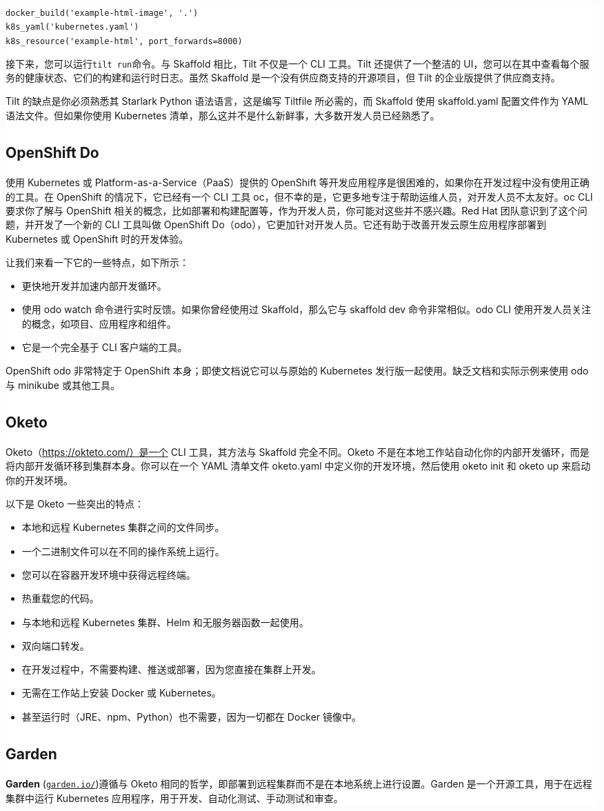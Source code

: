 ```
docker_build('example-html-image', '.')
k8s_yaml('kubernetes.yaml')
k8s_resource('example-html', port_forwards=8000)
```

接下来，您可以运行`tilt run`命令。与 Skaffold 相比，Tilt 不仅是一个 CLI 工具。Tilt 还提供了一个整洁的 UI，您可以在其中查看每个服务的健康状态、它们的构建和运行时日志。虽然 Skaffold 是一个没有供应商支持的开源项目，但 Tilt 的企业版提供了供应商支持。

Tilt 的缺点是你必须熟悉其 Starlark Python 语法语言，这是编写 Tiltfile 所必需的，而 Skaffold 使用 skaffold.yaml 配置文件作为 YAML 语法文件。但如果你使用 Kubernetes 清单，那么这并不是什么新鲜事，大多数开发人员已经熟悉了。

## OpenShift Do

使用 Kubernetes 或 Platform-as-a-Service（PaaS）提供的 OpenShift 等开发应用程序是很困难的，如果你在开发过程中没有使用正确的工具。在 OpenShift 的情况下，它已经有一个 CLI 工具 oc，但不幸的是，它更多地专注于帮助运维人员，对开发人员不太友好。oc CLI 要求你了解与 OpenShift 相关的概念，比如部署和构建配置等，作为开发人员，你可能对这些并不感兴趣。Red Hat 团队意识到了这个问题，并开发了一个新的 CLI 工具叫做 OpenShift Do（odo），它更加针对开发人员。它还有助于改善开发云原生应用程序部署到 Kubernetes 或 OpenShift 时的开发体验。

让我们来看一下它的一些特点，如下所示：

+   更快地开发并加速内部开发循环。

+   使用 odo watch 命令进行实时反馈。如果你曾经使用过 Skaffold，那么它与 skaffold dev 命令非常相似。odo CLI 使用开发人员关注的概念，如项目、应用程序和组件。

+   它是一个完全基于 CLI 客户端的工具。

OpenShift odo 非常特定于 OpenShift 本身；即使文档说它可以与原始的 Kubernetes 发行版一起使用。缺乏文档和实际示例来使用 odo 与 minikube 或其他工具。

## Oketo

Oketo（https://okteto.com/）是一个 CLI 工具，其方法与 Skaffold 完全不同。Oketo 不是在本地工作站自动化你的内部开发循环，而是将内部开发循环移到集群本身。你可以在一个 YAML 清单文件 oketo.yaml 中定义你的开发环境，然后使用 oketo init 和 oketo up 来启动你的开发环境。

以下是 Oketo 一些突出的特点：

+   本地和远程 Kubernetes 集群之间的文件同步。

+   一个二进制文件可以在不同的操作系统上运行。

+   您可以在容器开发环境中获得远程终端。

+   热重载您的代码。

+   与本地和远程 Kubernetes 集群、Helm 和无服务器函数一起使用。

+   双向端口转发。

+   在开发过程中，不需要构建、推送或部署，因为您直接在集群上开发。

+   无需在工作站上安装 Docker 或 Kubernetes。

+   甚至运行时（JRE、npm、Python）也不需要，因为一切都在 Docker 镜像中。

## Garden

**Garden** ([`garden.io/`](https://garden.io/))遵循与 Oketo 相同的哲学，即部署到远程集群而不是在本地系统上进行设置。Garden 是一个开源工具，用于在远程集群中运行 Kubernetes 应用程序，用于开发、自动化测试、手动测试和审查。
